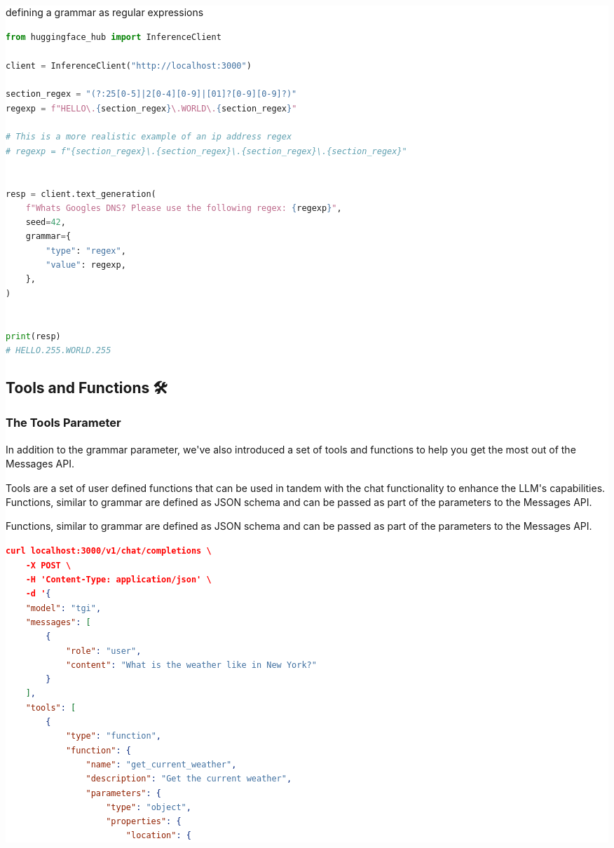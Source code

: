 defining a grammar as regular expressions

```python
from huggingface_hub import InferenceClient

client = InferenceClient("http://localhost:3000")

section_regex = "(?:25[0-5]|2[0-4][0-9]|[01]?[0-9][0-9]?)"
regexp = f"HELLO\.{section_regex}\.WORLD\.{section_regex}"

# This is a more realistic example of an ip address regex
# regexp = f"{section_regex}\.{section_regex}\.{section_regex}\.{section_regex}"


resp = client.text_generation(
    f"Whats Googles DNS? Please use the following regex: {regexp}",
    seed=42,
    grammar={
        "type": "regex",
        "value": regexp,
    },
)


print(resp)
# HELLO.255.WORLD.255

```

## Tools and Functions 🛠️

### The Tools Parameter

In addition to the grammar parameter, we've also introduced a set of tools and functions to help you get the most out of the Messages API.

Tools are a set of user defined functions that can be used in tandem with the chat functionality to enhance the LLM's capabilities. Functions, similar to grammar are defined as JSON schema and can be passed as part of the parameters to the Messages API.

Functions, similar to grammar are defined as JSON schema and can be passed as part of the parameters to the Messages API.

```json
curl localhost:3000/v1/chat/completions \
    -X POST \
    -H 'Content-Type: application/json' \
    -d '{
    "model": "tgi",
    "messages": [
        {
            "role": "user",
            "content": "What is the weather like in New York?"
        }
    ],
    "tools": [
        {
            "type": "function",
            "function": {
                "name": "get_current_weather",
                "description": "Get the current weather",
                "parameters": {
                    "type": "object",
                    "properties": {
                        "location": {
```